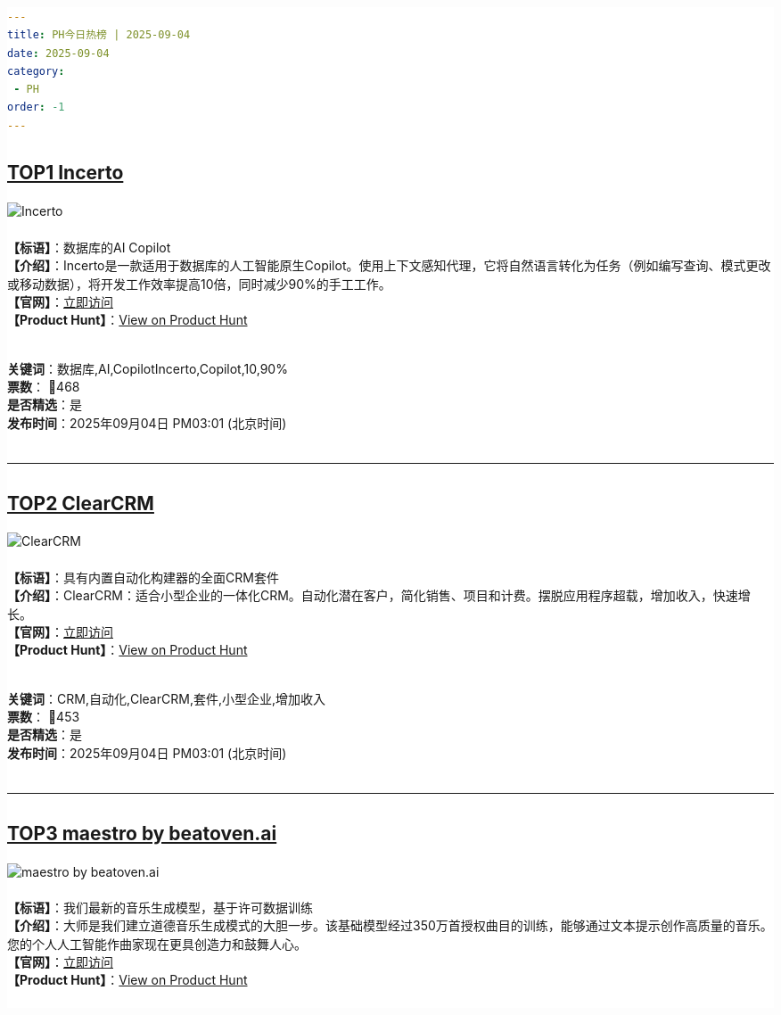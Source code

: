 ```yaml
---
title: PH今日热榜 | 2025-09-04
date: 2025-09-04
category:
 - PH
order: -1
---
```


## [TOP1    Incerto](https://www.producthunt.com/products/incerto)
![Incerto]()<br /><br />
**【标语】**：数据库的AI Copilot<br />
**【介绍】**：Incerto是一款适用于数据库的人工智能原生Copilot。使用上下文感知代理，它将自然语言转化为任务（例如编写查询、模式更改或移动数据），将开发工作效率提高10倍，同时减少90%的手工工作。<br />
**【官网】**：[立即访问](https://www.producthunt.com/r/OAJL6SYZRVLDJJ)<br />
**【Product Hunt】**：[View on Product Hunt](https://www.producthunt.com/products/incerto)<br /><br />

**关键词**：数据库,AI,CopilotIncerto,Copilot,10,90%<br />
**票数**： 🔺468<br />
**是否精选**：是<br />
**发布时间**：2025年09月04日 PM03:01 (北京时间)<br /><br />

---

## [TOP2    ClearCRM](https://www.producthunt.com/products/clearcrm)
![ClearCRM]()<br /><br />
**【标语】**：具有内置自动化构建器的全面CRM套件<br />
**【介绍】**：ClearCRM：适合小型企业的一体化CRM。自动化潜在客户，简化销售、项目和计费。摆脱应用程序超载，增加收入，快速增长。<br />
**【官网】**：[立即访问](https://www.producthunt.com/r/WKGB4FUNOX5DU3)<br />
**【Product Hunt】**：[View on Product Hunt](https://www.producthunt.com/products/clearcrm)<br /><br />

**关键词**：CRM,自动化,ClearCRM,套件,小型企业,增加收入<br />
**票数**： 🔺453<br />
**是否精选**：是<br />
**发布时间**：2025年09月04日 PM03:01 (北京时间)<br /><br />

---

## [TOP3    maestro by beatoven.ai](https://www.producthunt.com/products/beatoven-ai)
![maestro by beatoven.ai]()<br /><br />
**【标语】**：我们最新的音乐生成模型，基于许可数据训练<br />
**【介绍】**：大师是我们建立道德音乐生成模式的大胆一步。该基础模型经过350万首授权曲目的训练，能够通过文本提示创作高质量的音乐。您的个人人工智能作曲家现在更具创造力和鼓舞人心。<br />
**【官网】**：[立即访问](https://www.producthunt.com/r/RIBSA6GBWHH4JF)<br />
**【Product Hunt】**：[View on Product Hunt](https://www.producthunt.com/products/beatoven-ai)<br /><br />
